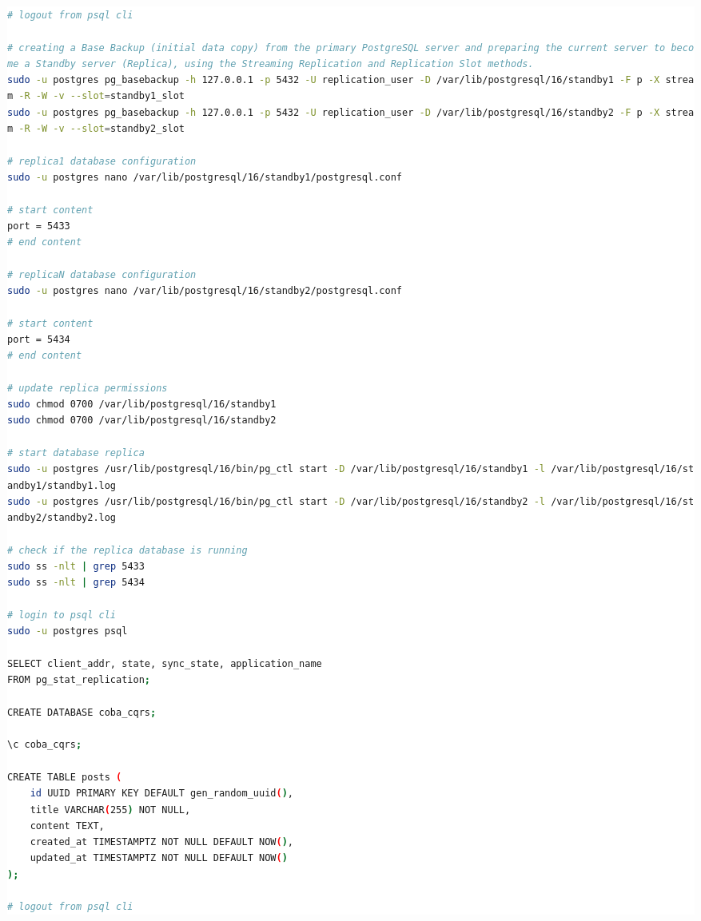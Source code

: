 ```bash
# logout from psql cli

# creating a Base Backup (initial data copy) from the primary PostgreSQL server and preparing the current server to become a Standby server (Replica), using the Streaming Replication and Replication Slot methods.
sudo -u postgres pg_basebackup -h 127.0.0.1 -p 5432 -U replication_user -D /var/lib/postgresql/16/standby1 -F p -X stream -R -W -v --slot=standby1_slot
sudo -u postgres pg_basebackup -h 127.0.0.1 -p 5432 -U replication_user -D /var/lib/postgresql/16/standby2 -F p -X stream -R -W -v --slot=standby2_slot

# replica1 database configuration
sudo -u postgres nano /var/lib/postgresql/16/standby1/postgresql.conf

# start content
port = 5433
# end content

# replicaN database configuration
sudo -u postgres nano /var/lib/postgresql/16/standby2/postgresql.conf

# start content
port = 5434
# end content

# update replica permissions
sudo chmod 0700 /var/lib/postgresql/16/standby1
sudo chmod 0700 /var/lib/postgresql/16/standby2

# start database replica
sudo -u postgres /usr/lib/postgresql/16/bin/pg_ctl start -D /var/lib/postgresql/16/standby1 -l /var/lib/postgresql/16/standby1/standby1.log
sudo -u postgres /usr/lib/postgresql/16/bin/pg_ctl start -D /var/lib/postgresql/16/standby2 -l /var/lib/postgresql/16/standby2/standby2.log

# check if the replica database is running
sudo ss -nlt | grep 5433
sudo ss -nlt | grep 5434

# login to psql cli
sudo -u postgres psql

SELECT client_addr, state, sync_state, application_name
FROM pg_stat_replication;

CREATE DATABASE coba_cqrs;

\c coba_cqrs;

CREATE TABLE posts (
    id UUID PRIMARY KEY DEFAULT gen_random_uuid(),
    title VARCHAR(255) NOT NULL,
    content TEXT,
    created_at TIMESTAMPTZ NOT NULL DEFAULT NOW(),
    updated_at TIMESTAMPTZ NOT NULL DEFAULT NOW()
);

# logout from psql cli
```
